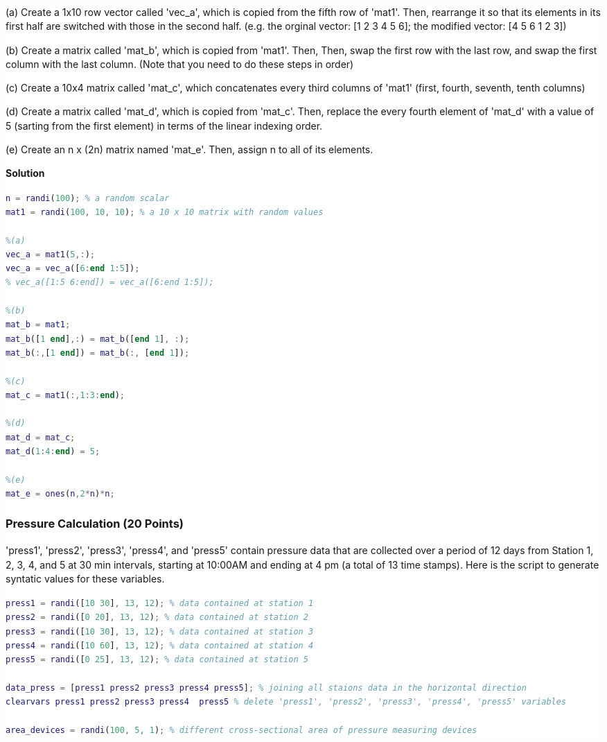 (a) Create a 1x10 row vector called 'vec_a', which is copied from the fifth row of 'mat1'. Then, rearrange it so that its elements in its first half are switched with those in the second half. (e.g. the orginal vector: [1 2 3 4 5 6]; the modified vector: [4 5 6 1 2 3])

(b) Create a matrix called 'mat_b', which is copied from 'mat1'. Then, Then, swap the first row with the last row, and swap the first column with the last column. (Note that you need to do these steps in order)

(c) Create a 10x4 matrix called 'mat_c',  which concatenates every third columns of 'mat1' (first, fourth, seventh, tenth columns)

(d) Create a matrix called 'mat_d', which is copied from 'mat_c'. Then, replace the every fourth element of 'mat_d'  with a value of 5 (sarting from the first element) in terms of the linear indexing order.

(e) Create an n x (2n) matrix named 'mat_e'. Then, assign n to all of its elements.

**Solution**
```matlab
n = randi(100); % a random scalar 
mat1 = randi(100, 10, 10); % a 10 x 10 matrix with random values

%(a)
vec_a = mat1(5,:);
vec_a = vec_a([6:end 1:5]);
% vec_a([1:5 6:end]) = vec_a([6:end 1:5]);

%(b)
mat_b = mat1;
mat_b([1 end],:) = mat_b([end 1], :);
mat_b(:,[1 end]) = mat_b(:, [end 1]);

%(c)
mat_c = mat1(:,1:3:end);

%(d)
mat_d = mat_c;
mat_d(1:4:end) = 5;

%(e)
mat_e = ones(n,2*n)*n;
```

### Pressure Calculation (20 Points)

'press1', 'press2', 'press3', 'press4', and 'press5' contain pressure data that are collected over a period of 12 days from Station 1, 2, 3, 4, and 5 at 30 min intervals, starting at 10:00AM and ending at 4 pm (a total of 13 time stamps). 
Here is the script to generate syntatic values for these variables. 

```matlab
press1 = randi([10 30], 13, 12); % data contained at station 1
press2 = randi([0 20], 13, 12); % data contained at station 2
press3 = randi([10 30], 13, 12); % data contained at station 3
press4 = randi([10 60], 13, 12); % data contained at station 4
press5 = randi([0 25], 13, 12); % data contained at station 5

data_press = [press1 press2 press3 press4 press5]; % joining all staions data in the horizontal direction
clearvars press1 press2 press3 press4  press5 % delete 'press1', 'press2', 'press3', 'press4', 'press5' variables

area_devices = randi(100, 5, 1); % different cross-sectional area of pressure measuring devices
```
